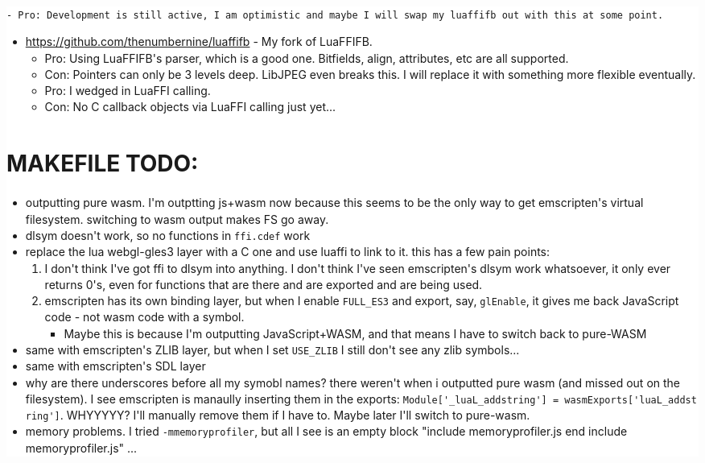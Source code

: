 	- Pro: Development is still active, I am optimistic and maybe I will swap my luaffifb out with this at some point.
- https://github.com/thenumbernine/luaffifb - My fork of LuaFFIFB.
	- Pro: Using LuaFFIFB's parser, which is a good one.  Bitfields, align, attributes, etc are all supported.
	- Con: Pointers can only be 3 levels deep.  LibJPEG even breaks this.  I will replace it with something more flexible eventually.
	- Pro: I wedged in LuaFFI calling.
	- Con: No C callback objects via LuaFFI calling just yet...

# MAKEFILE TODO:

- outputting pure wasm.  I'm outptting js+wasm now because this seems to be the only way to get emscripten's virtual filesystem.  switching to wasm output makes FS go away.
- dlsym doesn't work, so no functions in `ffi.cdef` work
- replace the lua webgl-gles3 layer with a C one and use luaffi to link to it.  this has a few pain points:
	1) I don't think I've got ffi to dlsym into anything.  I don't think I've seen emscripten's dlsym work whatsoever, it only ever returns 0's, even for functions that are there and are exported and are being used.
	2) emscripten has its own binding layer, but when I enable `FULL_ES3` and export, say, `glEnable`, it gives me back JavaScript code - not wasm code with a symbol.
		- Maybe this is because I'm outputting JavaScript+WASM, and that means I have to switch back to pure-WASM
- same with emscripten's ZLIB layer, but when I set `USE_ZLIB` I still don't see any zlib symbols...
- same with emscripten's SDL layer
- why are there underscores before all my symobl names? there weren't when i outputted pure wasm (and missed out on the filesystem).  I see emscripten is manaully inserting them in the exports: `Module['_luaL_addstring'] = wasmExports['luaL_addstring']`.  WHYYYYY?  I'll manually remove them if I have to.  Maybe later I'll switch to pure-wasm.
- memory problems.  I tried `-mmemoryprofiler`, but all I see is an empty block "include memoryprofiler.js end include memoryprofiler.js" ...
